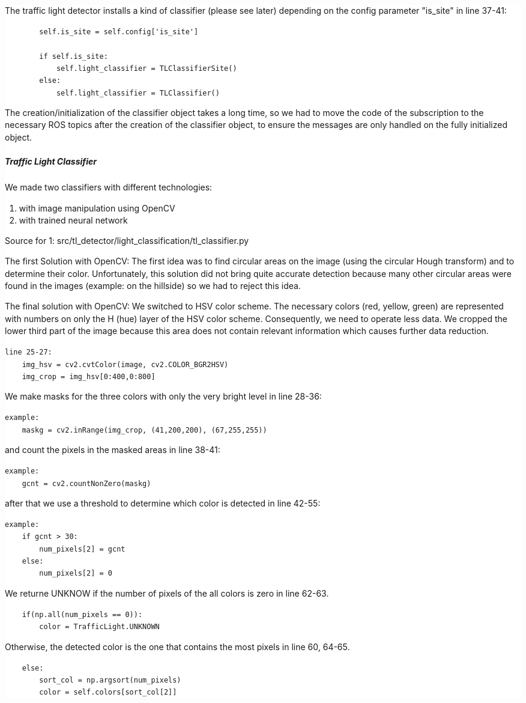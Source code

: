 The traffic light detector installs a kind of classifier (please see later) depending on the config parameter "is_site" in line 37-41:
~~~
        self.is_site = self.config['is_site']

        if self.is_site:
            self.light_classifier = TLClassifierSite()
        else:
            self.light_classifier = TLClassifier()
~~~

The creation/initialization of the classifier object takes a long time, so we had to move the code of the subscription to the necessary ROS topics after the creation of the classifier object, to ensure the messages are only handled on the fully initialized object. 


##### Traffic Light Classifier

We made two classifiers with different technologies:
1. with image manipulation using OpenCV
2. with trained neural network

Source for 1: src/tl_detector/light_classification/tl_classifier.py

The first Solution with OpenCV: The first idea was to find circular areas on the image (using the circular Hough transform) and to determine their color. Unfortunately, this solution did not bring quite accurate detection because many other circular areas were found in the images (example: on the hillside) so we had to reject this idea.

The final solution with OpenCV: We switched to HSV color scheme. The necessary colors (red, yellow, green) are represented with numbers on only the H (hue) layer of the HSV color scheme. Consequently, we need to operate less data. We cropped the lower third part of the image because this area does not contain relevant information which causes further data reduction.
~~~
line 25-27:
	img_hsv = cv2.cvtColor(image, cv2.COLOR_BGR2HSV)
	img_crop = img_hsv[0:400,0:800] 
~~~
We make masks for the three colors with only the very bright level in line 28-36:
~~~
example:
	maskg = cv2.inRange(img_crop, (41,200,200), (67,255,255))
~~~
and count the pixels in the masked areas in line 38-41:
~~~
example:
	gcnt = cv2.countNonZero(maskg)
~~~
after that we use a threshold to determine which color is detected in line 42-55:
~~~
example:
    if gcnt > 30:
        num_pixels[2] = gcnt
    else:
        num_pixels[2] = 0
~~~
We returne UNKNOW if the number of pixels of the all colors is zero in line 62-63. 
~~~
	if(np.all(num_pixels == 0)):
		color = TrafficLight.UNKNOWN
~~~
Otherwise, the detected color is the one that contains the most pixels in line 60, 64-65.  
~~~
    else:
        sort_col = np.argsort(num_pixels)
        color = self.colors[sort_col[2]]
~~~
